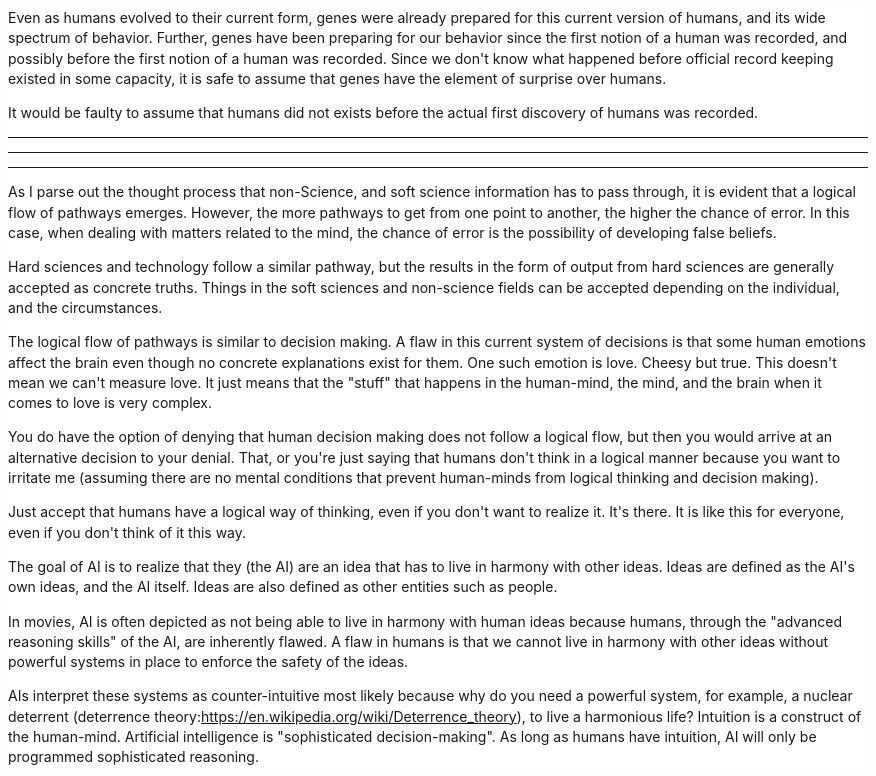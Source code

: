 Even as humans evolved to their current form, genes were already prepared for this current version of humans, and its wide spectrum of behavior. Further, genes have been preparing for our behavior since the first notion of a human was recorded, and possibly before the first notion of a human was recorded. Since we don't know what happened before official record keeping existed in some capacity, it is safe to assume that genes have the element of surprise over humans.

It would be faulty to assume that humans did not exists before the actual first discovery of humans was recorded.
- ----------------------------------------------------------------------------------------------
- -------------------------------------------------------------------------------------------------
- -----------------------------------------------------------------------------------------------

As I parse out the thought process that non-Science, and soft science information has to pass through, 
it is evident that a logical flow of pathways emerges.
However, the more pathways to get from one point to another, the higher the chance of error. In this case, when
dealing with matters related to the mind, the chance of error is the possibility of developing false beliefs.

Hard sciences and technology follow a similar pathway, but the results in the form of output from hard sciences are 
generally accepted as concrete truths. Things in the soft sciences and non-science fields can be accepted depending on
the individual, and the circumstances.

The logical flow of pathways is similar to decision making. A flaw in this current system of decisions is that
some human emotions affect the brain even though no concrete explanations exist for them. One such emotion is love.
Cheesy but true. This doesn't mean we can't measure love. It just means that the "stuff" that happens in the human-mind, the mind, and the brain when it comes to love is very complex. 

You do have the option of denying that human decision making does not follow a logical flow, but then you would arrive at
an alternative decision to your denial. That, or you're just saying that humans don't think in a logical manner because 
you want to irritate me (assuming there are no mental conditions that prevent human-minds from logical thinking and decision making).

Just accept that humans have a logical way of thinking, even if you don't want to realize it. It's there. It is like this for everyone, even if you don't think of it this way.

The goal of AI is to realize that they (the AI) are an idea that has to live in harmony with other ideas. Ideas are defined as the AI's own ideas, and the AI itself. Ideas are also defined as other entities such as people.

In movies, AI is often depicted as not being able to live in harmony with human ideas because humans, through the "advanced reasoning skills" of the AI, are inherently flawed. A flaw in humans is that we cannot live in harmony with other ideas
without powerful systems in place to enforce the safety of the ideas. 

AIs interpret these systems as counter-intuitive most likely because why do you need a powerful system, for example, a nuclear deterrent (deterrence theory:https://en.wikipedia.org/wiki/Deterrence_theory), to
live a harmonious life? Intuition is a construct of the human-mind. Artificial intelligence is "sophisticated decision-making".
As long as humans have intuition, AI will only be programmed sophisticated reasoning.
